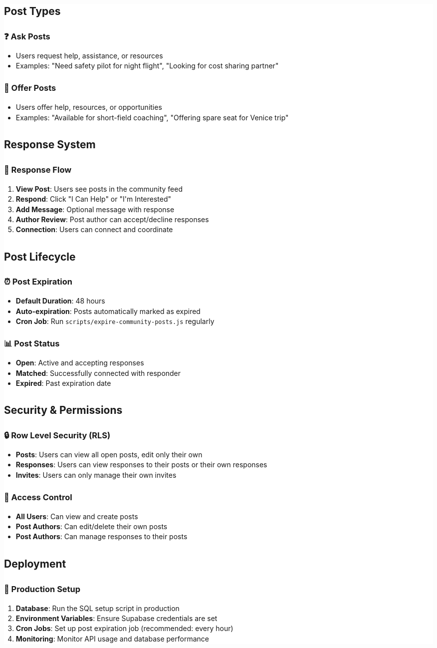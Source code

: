 ## Post Types

### ❓ Ask Posts
- Users request help, assistance, or resources
- Examples: "Need safety pilot for night flight", "Looking for cost sharing partner"

### 🤝 Offer Posts
- Users offer help, resources, or opportunities
- Examples: "Available for short-field coaching", "Offering spare seat for Venice trip"

## Response System

### 💬 Response Flow
1. **View Post**: Users see posts in the community feed
2. **Respond**: Click "I Can Help" or "I'm Interested"
3. **Add Message**: Optional message with response
4. **Author Review**: Post author can accept/decline responses
5. **Connection**: Users can connect and coordinate

## Post Lifecycle

### ⏰ Post Expiration
- **Default Duration**: 48 hours
- **Auto-expiration**: Posts automatically marked as expired
- **Cron Job**: Run `scripts/expire-community-posts.js` regularly

### 📊 Post Status
- **Open**: Active and accepting responses
- **Matched**: Successfully connected with responder
- **Expired**: Past expiration date

## Security & Permissions

### 🔒 Row Level Security (RLS)
- **Posts**: Users can view all open posts, edit only their own
- **Responses**: Users can view responses to their posts or their own responses
- **Invites**: Users can only manage their own invites

### 👥 Access Control
- **All Users**: Can view and create posts
- **Post Authors**: Can edit/delete their own posts
- **Post Authors**: Can manage responses to their posts

## Deployment

### 🚀 Production Setup
1. **Database**: Run the SQL setup script in production
2. **Environment Variables**: Ensure Supabase credentials are set
3. **Cron Jobs**: Set up post expiration job (recommended: every hour)
4. **Monitoring**: Monitor API usage and database performance
